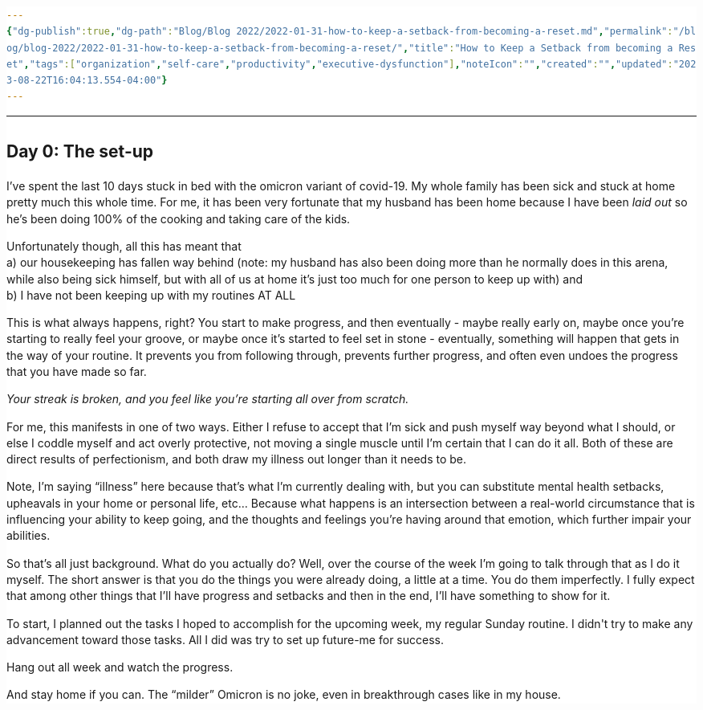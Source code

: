 ```yaml
---
{"dg-publish":true,"dg-path":"Blog/Blog 2022/2022-01-31-how-to-keep-a-setback-from-becoming-a-reset.md","permalink":"/blog/blog-2022/2022-01-31-how-to-keep-a-setback-from-becoming-a-reset/","title":"How to Keep a Setback from becoming a Reset","tags":["organization","self-care","productivity","executive-dysfunction"],"noteIcon":"","created":"","updated":"2023-08-22T16:04:13.554-04:00"}
---
```



* * *

## Day 0: The set-up

I’ve spent the last 10 days stuck in bed with the omicron variant of covid-19. My whole family has been sick and stuck at home pretty much this whole time. For me, it has been very fortunate that my husband has been home because I have been _laid out_ so he’s been doing 100% of the cooking and taking care of the kids.

Unfortunately though, all this has meant that  
a) our housekeeping has fallen way behind (note: my husband has also been doing more than he normally does in this arena, while also being sick himself, but with all of us at home it’s just too much for one person to keep up with) and  
b) I have not been keeping up with my routines AT ALL

This is what always happens, right? You start to make progress, and then eventually - maybe really early on, maybe once you’re starting to really feel your groove, or maybe once it’s started to feel set in stone - eventually, something will happen that gets in the way of your routine. It prevents you from following through, prevents further progress, and often even undoes the progress that you have made so far.

_Your streak is broken, and you feel like you’re starting all over from scratch._

For me, this manifests in one of two ways. Either I refuse to accept that I’m sick and push myself way beyond what I should, or else I coddle myself and act overly protective, not moving a single muscle until I’m certain that I can do it all. Both of these are direct results of perfectionism, and both draw my illness out longer than it needs to be.

Note, I’m saying “illness” here because that’s what I’m currently dealing with, but you can substitute mental health setbacks, upheavals in your home or personal life, etc… Because what happens is an intersection between a real-world circumstance that is influencing your ability to keep going, and the thoughts and feelings you’re having around that emotion, which further impair your abilities.

So that’s all just background. What do you actually do? Well, over the course of the week I’m going to talk through that as I do it myself. The short answer is that you do the things you were already doing, a little at a time. You do them imperfectly. I fully expect that among other things that I’ll have progress and setbacks and then in the end, I’ll have something to show for it.

To start, I planned out the tasks I hoped to accomplish for the upcoming week, my regular Sunday routine. I didn't try to make any advancement toward those tasks. All I did was try to set up future-me for success.

Hang out all week and watch the progress.

And stay home if you can. The “milder” Omicron is no joke, even in breakthrough cases like in my house.
